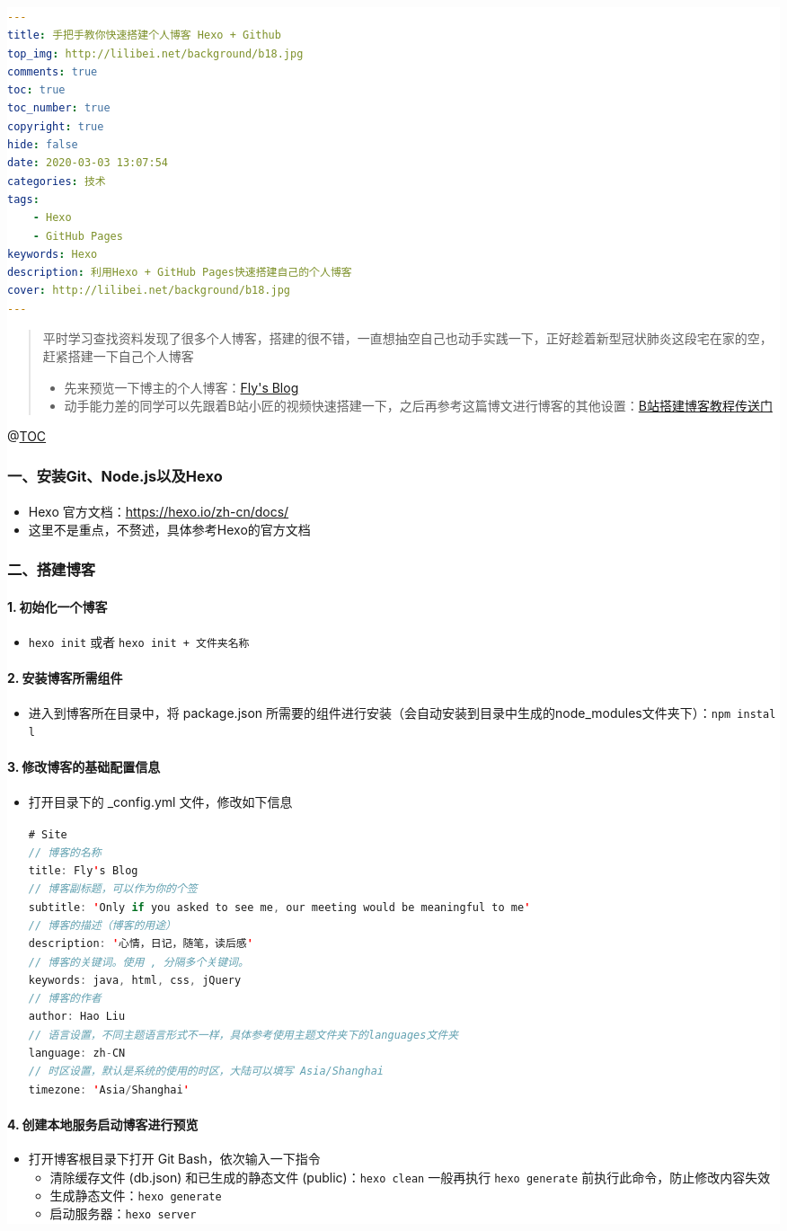 ```yaml
---
title: 手把手教你快速搭建个人博客 Hexo + Github
top_img: http://lilibei.net/background/b18.jpg
comments: true
toc: true
toc_number: true
copyright: true
hide: false
date: 2020-03-03 13:07:54
categories: 技术
tags:
	- Hexo
	- GitHub Pages
keywords: Hexo
description: 利用Hexo + GitHub Pages快速搭建自己的个人博客
cover: http://lilibei.net/background/b18.jpg
---
```



> 平时学习查找资料发现了很多个人博客，搭建的很不错，一直想抽空自己也动手实践一下，正好趁着新型冠状肺炎这段宅在家的空，赶紧搭建一下自己个人博客
>  - 先来预览一下博主的个人博客：[Fly's Blog](https://fly-liuhao.github.io/)
>  - 动手能力差的同学可以先跟着B站小匠的视频快速搭建一下，之后再参考这篇博文进行博客的其他设置：[B站搭建博客教程传送门](https://www.bilibili.com/video/av55851824?from=search&seid=10776387286422523572)

@[TOC](目录)
### 一、安装Git、Node.js以及Hexo
- Hexo 官方文档：https://hexo.io/zh-cn/docs/
- 这里不是重点，不赘述，具体参考Hexo的官方文档

### 二、搭建博客
####  1. 初始化一个博客
- `hexo init` 或者 `hexo init + 文件夹名称`
#### 2. 安装博客所需组件
- 进入到博客所在目录中，将 package.json 所需要的组件进行安装（会自动安装到目录中生成的node_modules文件夹下）：`npm install`
#### 3. 修改博客的基础配置信息
- 打开目录下的 _config.yml 文件，修改如下信息
    ```java
    # Site
    // 博客的名称
    title: Fly's Blog
    // 博客副标题，可以作为你的个签
    subtitle: 'Only if you asked to see me, our meeting would be meaningful to me'
    // 博客的描述（博客的用途）
    description: '心情，日记，随笔，读后感'
    // 博客的关键词。使用 , 分隔多个关键词。
    keywords: java, html, css, jQuery
    // 博客的作者
    author: Hao Liu
    // 语言设置，不同主题语言形式不一样，具体参考使用主题文件夹下的languages文件夹
    language: zh-CN
    // 时区设置，默认是系统的使用的时区，大陆可以填写 Asia/Shanghai
    timezone: 'Asia/Shanghai'
    ```
#### 4. 创建本地服务启动博客进行预览
- 打开博客根目录下打开 Git Bash，依次输入一下指令
	- 清除缓存文件 (db.json) 和已生成的静态文件 (public)：`hexo clean`
	   一般再执行 `hexo generate` 前执行此命令，防止修改内容失效
	- 生成静态文件：`hexo generate`
	- 启动服务器：`hexo server`
